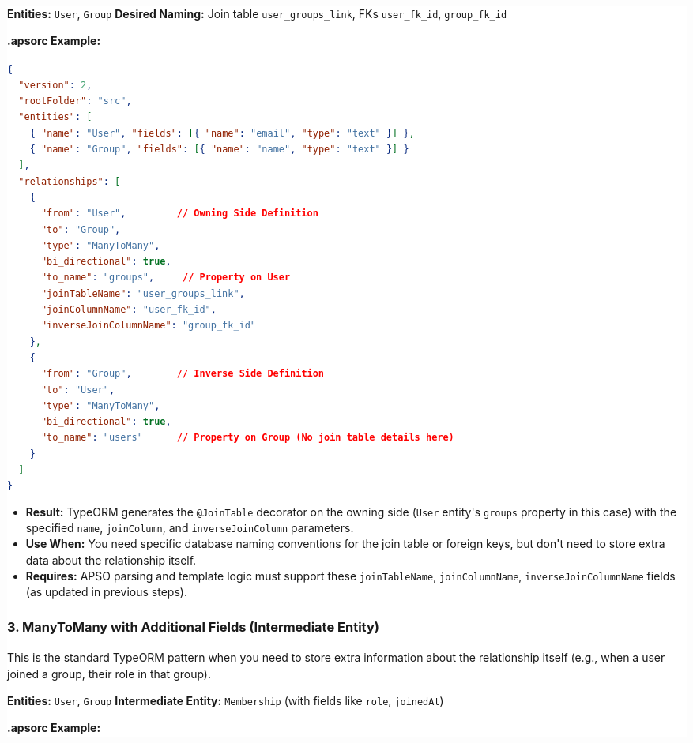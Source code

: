 **Entities:** `User`, `Group`
**Desired Naming:** Join table `user_groups_link`, FKs `user_fk_id`, `group_fk_id`

**.apsorc Example:**

```json
{
  "version": 2,
  "rootFolder": "src",
  "entities": [
    { "name": "User", "fields": [{ "name": "email", "type": "text" }] },
    { "name": "Group", "fields": [{ "name": "name", "type": "text" }] }
  ],
  "relationships": [
    {
      "from": "User",         // Owning Side Definition
      "to": "Group",
      "type": "ManyToMany",
      "bi_directional": true,
      "to_name": "groups",     // Property on User
      "joinTableName": "user_groups_link",
      "joinColumnName": "user_fk_id",
      "inverseJoinColumnName": "group_fk_id"
    },
    {
      "from": "Group",        // Inverse Side Definition
      "to": "User",
      "type": "ManyToMany",
      "bi_directional": true,
      "to_name": "users"      // Property on Group (No join table details here)
    }
  ]
}
```

*   **Result:** TypeORM generates the `@JoinTable` decorator on the owning side (`User` entity's `groups` property in this case) with the specified `name`, `joinColumn`, and `inverseJoinColumn` parameters.
*   **Use When:** You need specific database naming conventions for the join table or foreign keys, but don't need to store extra data about the relationship itself.
*   **Requires:** APSO parsing and template logic must support these `joinTableName`, `joinColumnName`, `inverseJoinColumnName` fields (as updated in previous steps).

### 3. ManyToMany with Additional Fields (Intermediate Entity)

This is the standard TypeORM pattern when you need to store extra information about the relationship itself (e.g., when a user joined a group, their role in that group).

**Entities:** `User`, `Group`
**Intermediate Entity:** `Membership` (with fields like `role`, `joinedAt`)

**.apsorc Example:**
